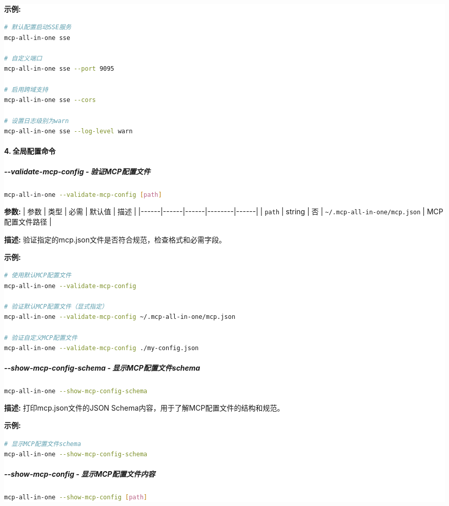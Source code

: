 **示例:**
```bash
# 默认配置启动SSE服务
mcp-all-in-one sse

# 自定义端口
mcp-all-in-one sse --port 9095

# 启用跨域支持
mcp-all-in-one sse --cors

# 设置日志级别为warn
mcp-all-in-one sse --log-level warn
```

#### 4. 全局配置命令

##### --validate-mcp-config - 验证MCP配置文件
```bash
mcp-all-in-one --validate-mcp-config [path]
```

**参数:**
| 参数 | 类型 | 必需 | 默认值 | 描述 |
|------|------|------|--------|------|
| `path` | string | 否 | `~/.mcp-all-in-one/mcp.json` | MCP配置文件路径 |

**描述:** 验证指定的mcp.json文件是否符合规范，检查格式和必需字段。

**示例:**
```bash
# 使用默认MCP配置文件
mcp-all-in-one --validate-mcp-config

# 验证默认MCP配置文件（显式指定）
mcp-all-in-one --validate-mcp-config ~/.mcp-all-in-one/mcp.json

# 验证自定义MCP配置文件
mcp-all-in-one --validate-mcp-config ./my-config.json
```

##### --show-mcp-config-schema - 显示MCP配置文件schema
```bash
mcp-all-in-one --show-mcp-config-schema
```

**描述:** 打印mcp.json文件的JSON Schema内容，用于了解MCP配置文件的结构和规范。

**示例:**
```bash
# 显示MCP配置文件schema
mcp-all-in-one --show-mcp-config-schema
```

##### --show-mcp-config - 显示MCP配置文件内容
```bash
mcp-all-in-one --show-mcp-config [path]
```
